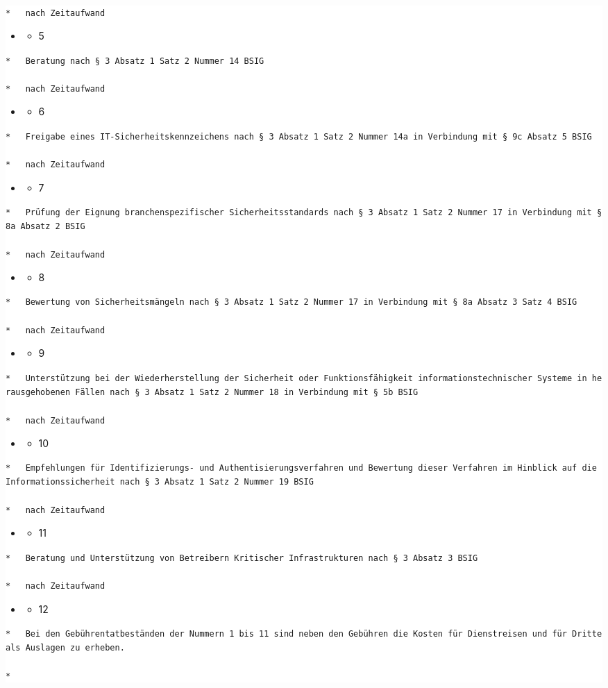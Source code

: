     *   nach Zeitaufwand


*    *   5

    *   Beratung nach § 3 Absatz 1 Satz 2 Nummer 14 BSIG

    *   nach Zeitaufwand


*    *   6

    *   Freigabe eines IT-Sicherheitskennzeichens nach § 3 Absatz 1 Satz 2 Nummer 14a in Verbindung mit § 9c Absatz 5 BSIG

    *   nach Zeitaufwand


*    *   7

    *   Prüfung der Eignung branchenspezifischer Sicherheitsstandards nach § 3 Absatz 1 Satz 2 Nummer 17 in Verbindung mit § 8a Absatz 2 BSIG

    *   nach Zeitaufwand


*    *   8

    *   Bewertung von Sicherheitsmängeln nach § 3 Absatz 1 Satz 2 Nummer 17 in Verbindung mit § 8a Absatz 3 Satz 4 BSIG

    *   nach Zeitaufwand


*    *   9

    *   Unterstützung bei der Wiederherstellung der Sicherheit oder Funktionsfähigkeit informationstechnischer Systeme in herausgehobenen Fällen nach § 3 Absatz 1 Satz 2 Nummer 18 in Verbindung mit § 5b BSIG

    *   nach Zeitaufwand


*    *   10

    *   Empfehlungen für Identifizierungs- und Authentisierungsverfahren und Bewertung dieser Verfahren im Hinblick auf die Informationssicherheit nach § 3 Absatz 1 Satz 2 Nummer 19 BSIG

    *   nach Zeitaufwand


*    *   11

    *   Beratung und Unterstützung von Betreibern Kritischer Infrastrukturen nach § 3 Absatz 3 BSIG

    *   nach Zeitaufwand


*    *   12

    *   Bei den Gebührentatbeständen der Nummern 1 bis 11 sind neben den Gebühren die Kosten für Dienstreisen und für Dritte als Auslagen zu erheben.

    *

